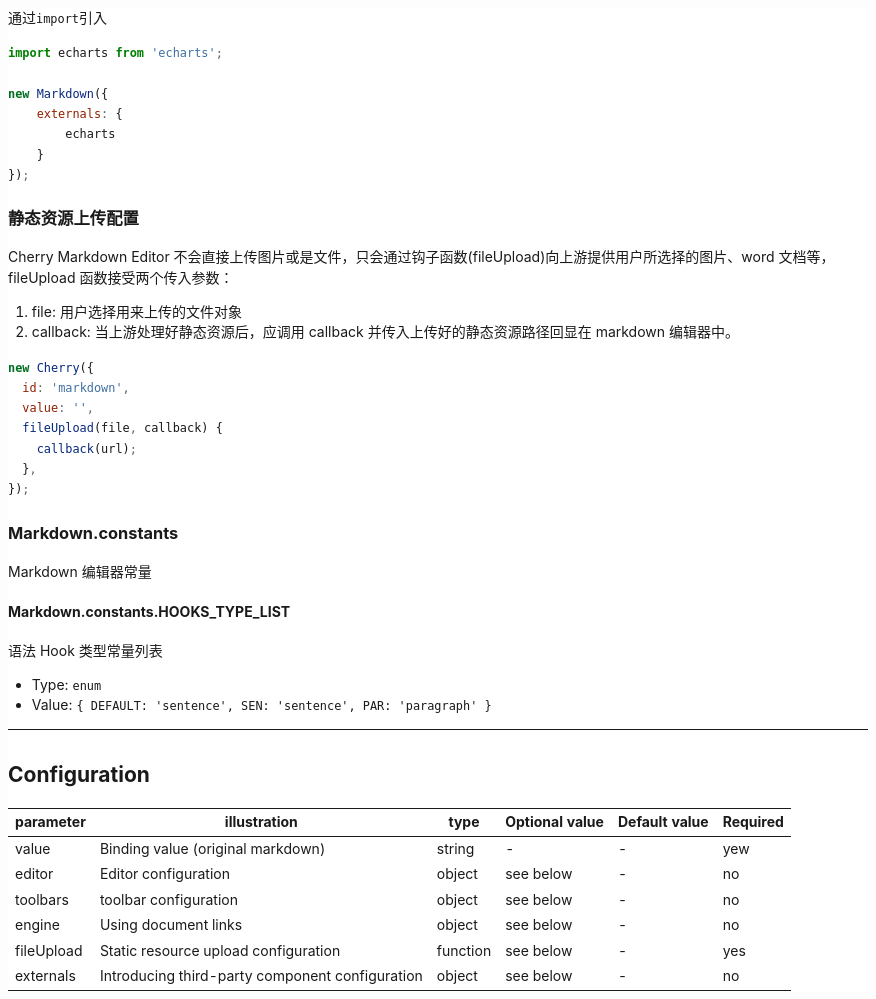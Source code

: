 通过`import`引入

```Javascript
import echarts from 'echarts';

new Markdown({
    externals: {
        echarts
    }
});
```

### 静态资源上传配置

Cherry Markdown Editor 不会直接上传图片或是文件，只会通过钩子函数(fileUpload)向上游提供用户所选择的图片、word 文档等，fileUpload 函数接受两个传入参数：

1. file: 用户选择用来上传的文件对象
2. callback: 当上游处理好静态资源后，应调用 callback 并传入上传好的静态资源路径回显在 markdown 编辑器中。

```js
new Cherry({
  id: 'markdown',
  value: '',
  fileUpload(file, callback) {
    callback(url);
  },
});
```

### Markdown.constants

Markdown 编辑器常量

#### Markdown.constants.HOOKS_TYPE_LIST

语法 Hook 类型常量列表

- Type: `enum`
- Value: `{ DEFAULT: 'sentence', SEN: 'sentence', PAR: 'paragraph' }`



--------


## Configuration

| parameter       |  illustration         | type     | Optional value | Default value | Required |
| ---------- | --------------------- | -------- | ------ | ------ | ---- |
| value      | Binding value (original markdown) | string   | -      | -      | yew   |
| editor     | Editor configuration | object   | see below | -      | no   |
| toolbars   | toolbar configuration          | object   | see below | -      | no   |
| engine     | Using document links          | object   | see below | -      | no   |
| fileUpload | Static resource upload configuration  | function | see below | -      | yes   |
| externals  | Introducing third-party component configuration    | object   | see below | -      | no   |
